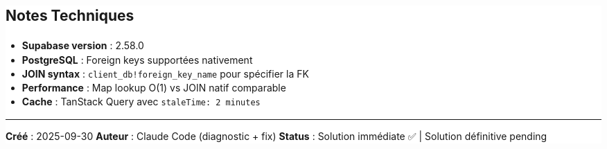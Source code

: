 ## Notes Techniques

- **Supabase version** : 2.58.0
- **PostgreSQL** : Foreign keys supportées nativement
- **JOIN syntax** : `client_db!foreign_key_name` pour spécifier la FK
- **Performance** : Map lookup O(1) vs JOIN natif comparable
- **Cache** : TanStack Query avec `staleTime: 2 minutes`

---

**Créé** : 2025-09-30
**Auteur** : Claude Code (diagnostic + fix)
**Status** : Solution immédiate ✅ | Solution définitive pending
